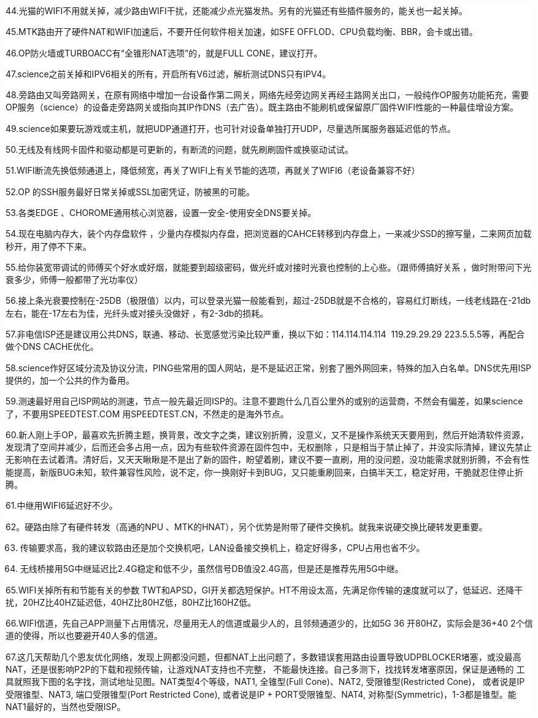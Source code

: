 44.光猫的WIFI不用就关掉，减少路由WIFI干扰，还能减少点光猫发热。另有的光猫还有些插件服务的，能关也一起关掉。

45.MTK路由开了硬件NAT和WIFI加速后，不要开任何软件相关加速，如SFE OFFLOD、CPU负载均衡、BBR，会卡或出错。

46.OP防火墙或TURBOACC有“全锥形NAT选项”的，就是FULL CONE，建议打开。

47.science之前关掉和IPV6相关的所有，开启所有V6过滤，解析测试DNS只有IPV4。

48.旁路由又叫旁路网关，在原有网络中增加一台设备作第二网关，网络先经旁边网关再经主路网关出口，一般纯作OP服务功能拓充，需要OP服务（science）的设备走旁路网关或指向其IP作DNS（去广告）。既主路由不能刷机或保留原厂固件WIFI性能的一种最佳增设方案。

49.science如果要玩游戏或主机，就把UDP通道打开，也可针对设备单独打开UDP，尽量选所属服务器延迟低的节点。

50.无线及有线网卡固件和驱动都是可更新的，有断流的问题，就先刷刷固件或换驱动试试。

51.WIFI断流先换低频通道上，降低频宽，再关了WIFI上有关节能的选项，再就关了WIFI6（老设备兼容不好）

52.OP 的SSH服务最好日常关掉或SSL加密凭证，防被黑的可能。

53.各类EDGE 、CHOROME通用核心浏览器，设置一安全-使用安全DNS要关掉。 

54.现在电脑内存大，装个内存盘软件 ，少量内存模拟内存盘，把浏览器的CAHCE转移到内存盘上，一来减少SSD的擦写量，二来网页加载秒开，用了停不下来。

55.给你装宽带调试的师傅买个好水或好烟，就能要到超级密码，做光纤或对接时光衰也控制的上心些。（跟师傅搞好关系 ，做时附带问下光衰多少，师傅一般都带了光功率仪）

56.接上条光衰要控制在-25DB（极限值）以内，可以登录光猫一般能看到，超过-25DB就是不合格的，容易红灯断线，一线老线路在-21db左右，能在-17左右为佳，光纤头或对接头没做好 ，有2-3db的损耗。

57.非电信ISP还是建议用公共DNS，联通、移动、长宽感觉污染比较严重，换以下如：114.114.114.114  119.29.29.29 223.5.5.5等，再配合做个DNS CACHE优化。

58.science作好区域分流及协议分流，PING些常用的国人网站，是不是延迟正常，别套了圈外网回来，特殊的加入白名单。DNS优先用ISP提供的，加一个公共的作为备用。

59.测速最好用自己ISP网站的测速，节点一般先最近同ISP的。注意不要跑什么几百公里外的或别的运营商，不然会有偏差，如果science了，不要用SPEEDTEST.COM 用SPEEDTEST.CN，不然走的是海外节点。

60.新人刚上手OP，最喜欢先折腾主题，换背景，改文字之类，建议别折腾，没意义，又不是操作系统天天要用到，然后开始清软件资源，发现清了空间并减少，后而还会多占用一点，因为有些软件资源在固件包中，无权删除 ，只是相当于禁止掉了，并没实际清掉，建议先禁止无影响在去试着清。清好后，又天天瞅瞅是不是出了新的固件，盼望着刷，建议不要一直刷，用的没问题，没功能需求就别折腾，不会有性能提高，新版BUG未知，软件兼容性风险，说不定，你一换刚好卡到BUG，又只能重刷回来，白搞半天工，稳定好用，干脆就忍住停止折腾。

61.中继用WIFI6延迟好不少。

62。硬路由除了有硬件转发（高通的NPU 、MTK的HNAT），另个优势是附带了硬件交换机。就我来说硬交换比硬转发更重要。

63. 传输要求高，我的建议软路由还是加个交换机吧，LAN设备接交换机上，稳定好得多，CPU占用也省不少。

64. 无线桥接用5G中继延迟比2.4G稳定和低不少，虽然信号DB值没2.4G高，但是还是推荐先用5G中继。

65.WIFI关掉所有和节能有关的参数 TWT和APSD，GI开关都选短保护。HT不用设太高，先满足你传输的速度就可以了，低延迟、还降干扰，20HZ比40HZ延迟低，40HZ比80HZ低，80HZ比160HZ低。

66.WIFI信道，先自己APP测量下占用情况，尽量用无人的信道或最少人的，且邻频通道少的，比如5G 36 开80HZ，实际会是36+40 2个信道的使得，所以也要避开40人多的信道。

67.这几天帮助几个恩友优化网络，发现上网都没问题，但都NAT上出问题了，多数错误套用路由设置导致UDPBLOCKER堵塞，或没最高NAT，还是很影响P2P的下载和视频传输，让游戏NAT支持也不完整， 不能最快连接。自己多测下，找找转发堵塞原因，保证是通畅的
工具就照我下图的名字找，测试地址见图。NAT类型4个等级，NAT1, 全锥型(Full Cone)、NAT2, 受限锥型(Restricted Cone)， 或者说是IP受限锥型、NAT3, 端口受限锥型(Port Restricted Cone), 或者说是IP + PORT受限锥型、NAT4, 对称型(Symmetric)，1-3都是锥型。能NAT1最好的，当然也受限ISP。